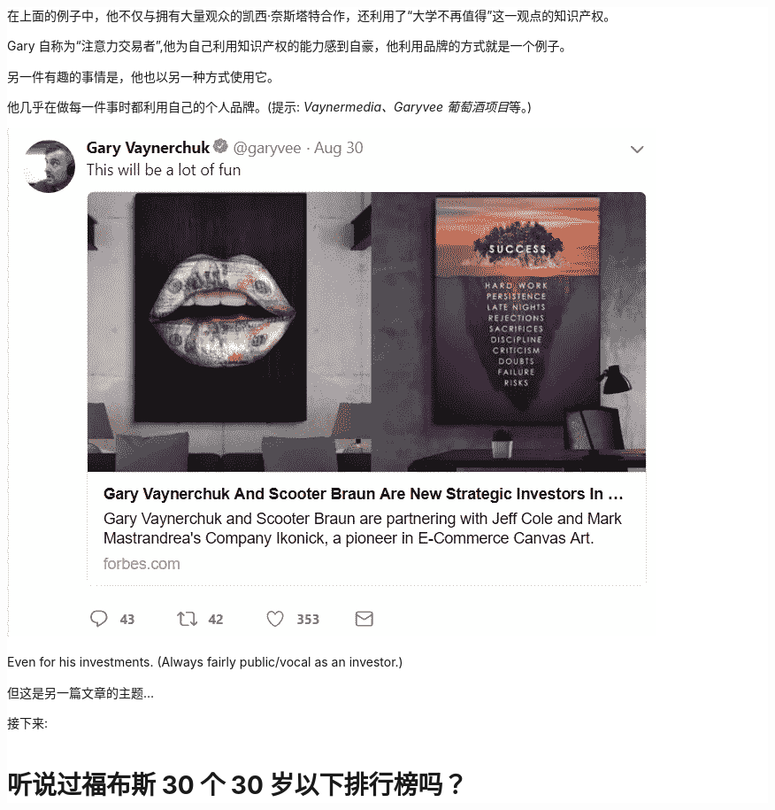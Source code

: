 在上面的例子中，他不仅与拥有大量观众的凯西·奈斯塔特合作，还利用了“大学不再值得”这一观点的知识产权。

Gary 自称为“注意力交易者”,他为自己利用知识产权的能力感到自豪，他利用品牌的方式就是一个例子。

另一件有趣的事情是，他也以另一种方式使用它。

他几乎在做每一件事时都利用自己的个人品牌。(提示: *Vaynermedia、Garyvee 葡萄酒项目*等。)

![](img/bfebe3aa8736f9fbc73174869d82cb69.png)

Even for his investments. (Always fairly public/vocal as an investor.)

但这是另一篇文章的主题…

接下来:

# 听说过福布斯 30 个 30 岁以下排行榜吗？
